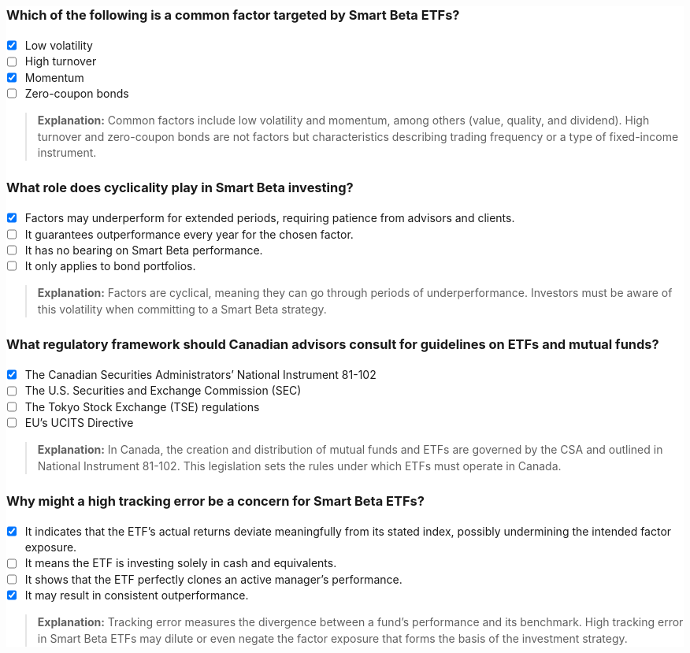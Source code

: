 

### Which of the following is a common factor targeted by Smart Beta ETFs?

- [x] Low volatility
- [ ] High turnover  
- [x] Momentum  
- [ ] Zero-coupon bonds  

> **Explanation:** Common factors include low volatility and momentum, among others (value, quality, and dividend). High turnover and zero-coupon bonds are not factors but characteristics describing trading frequency or a type of fixed-income instrument.



### What role does cyclicality play in Smart Beta investing?

- [x] Factors may underperform for extended periods, requiring patience from advisors and clients.
- [ ] It guarantees outperformance every year for the chosen factor.  
- [ ] It has no bearing on Smart Beta performance.  
- [ ] It only applies to bond portfolios.  

> **Explanation:** Factors are cyclical, meaning they can go through periods of underperformance. Investors must be aware of this volatility when committing to a Smart Beta strategy.



### What regulatory framework should Canadian advisors consult for guidelines on ETFs and mutual funds?

- [x] The Canadian Securities Administrators’ National Instrument 81-102 
- [ ] The U.S. Securities and Exchange Commission (SEC)  
- [ ] The Tokyo Stock Exchange (TSE) regulations  
- [ ] EU’s UCITS Directive  

> **Explanation:** In Canada, the creation and distribution of mutual funds and ETFs are governed by the CSA and outlined in National Instrument 81-102. This legislation sets the rules under which ETFs must operate in Canada.



### Why might a high tracking error be a concern for Smart Beta ETFs?

- [x] It indicates that the ETF’s actual returns deviate meaningfully from its stated index, possibly undermining the intended factor exposure.
- [ ] It means the ETF is investing solely in cash and equivalents.  
- [ ] It shows that the ETF perfectly clones an active manager’s performance.  
- [x] It may result in consistent outperformance.  

> **Explanation:** Tracking error measures the divergence between a fund’s performance and its benchmark. High tracking error in Smart Beta ETFs may dilute or even negate the factor exposure that forms the basis of the investment strategy.



